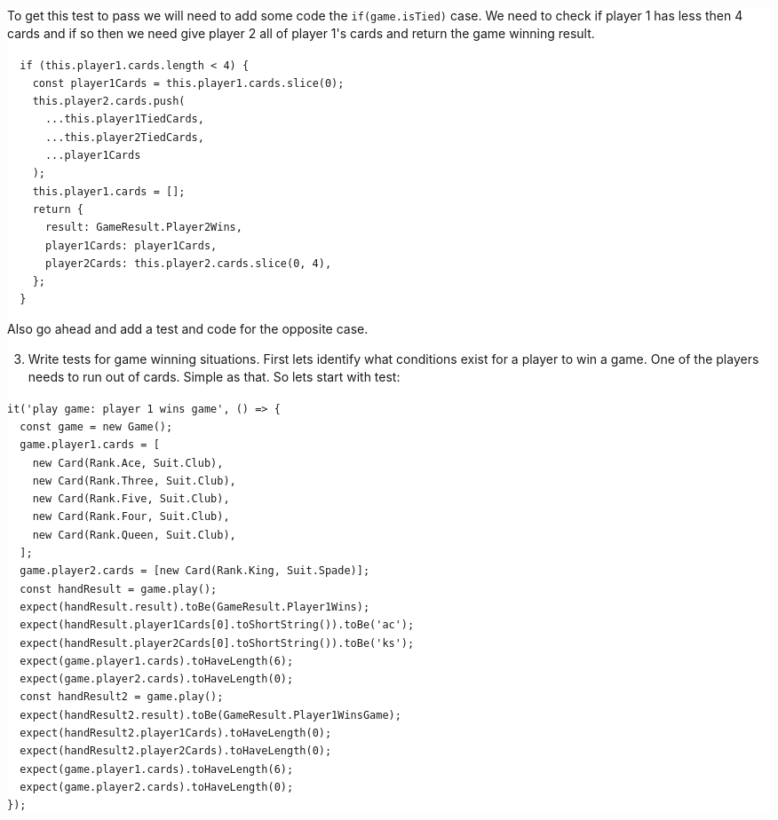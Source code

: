 To get this test to pass we will need to add some code the `if(game.isTied)` case. We need to check if player 1 has less then 4 cards and if so then we need give player 2 all of player 1's cards and return the game winning result.

```
  if (this.player1.cards.length < 4) {
    const player1Cards = this.player1.cards.slice(0);
    this.player2.cards.push(
      ...this.player1TiedCards,
      ...this.player2TiedCards,
      ...player1Cards
    );
    this.player1.cards = [];
    return {
      result: GameResult.Player2Wins,
      player1Cards: player1Cards,
      player2Cards: this.player2.cards.slice(0, 4),
    };
  }
```

Also go ahead and add a test and code for the opposite case.

3. Write tests for game winning situations.
   First lets identify what conditions exist for a player to win a game. One of the players needs to run out of cards. Simple as that.
   So lets start with test:

```
it('play game: player 1 wins game', () => {
  const game = new Game();
  game.player1.cards = [
    new Card(Rank.Ace, Suit.Club),
    new Card(Rank.Three, Suit.Club),
    new Card(Rank.Five, Suit.Club),
    new Card(Rank.Four, Suit.Club),
    new Card(Rank.Queen, Suit.Club),
  ];
  game.player2.cards = [new Card(Rank.King, Suit.Spade)];
  const handResult = game.play();
  expect(handResult.result).toBe(GameResult.Player1Wins);
  expect(handResult.player1Cards[0].toShortString()).toBe('ac');
  expect(handResult.player2Cards[0].toShortString()).toBe('ks');
  expect(game.player1.cards).toHaveLength(6);
  expect(game.player2.cards).toHaveLength(0);
  const handResult2 = game.play();
  expect(handResult2.result).toBe(GameResult.Player1WinsGame);
  expect(handResult2.player1Cards).toHaveLength(0);
  expect(handResult2.player2Cards).toHaveLength(0);
  expect(game.player1.cards).toHaveLength(6);
  expect(game.player2.cards).toHaveLength(0);
});
```
